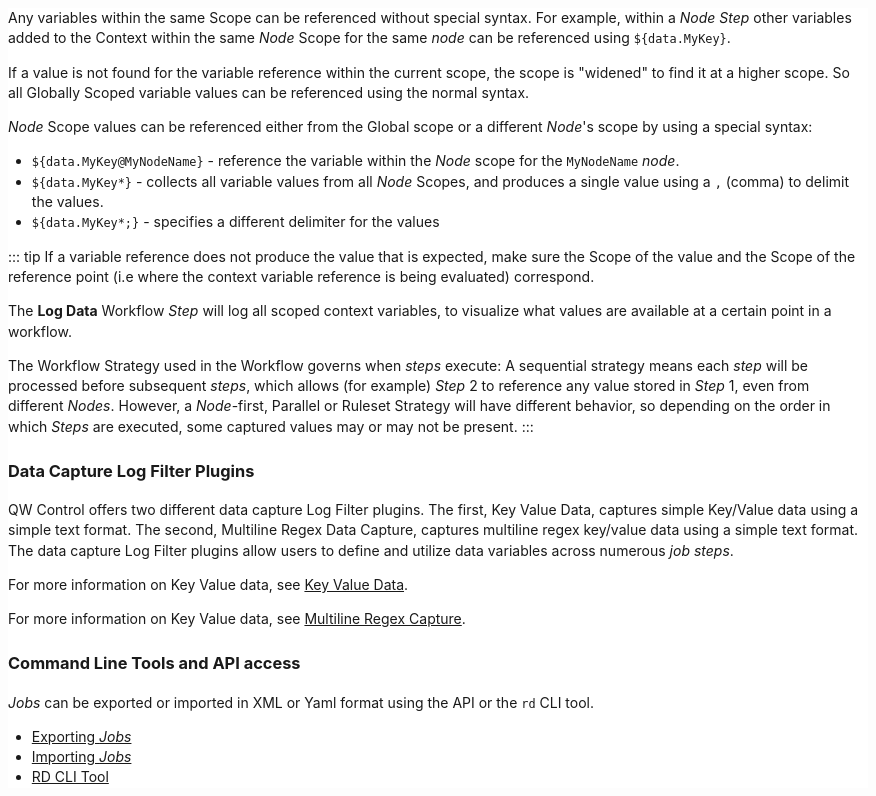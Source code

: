 Any variables within the same Scope can be referenced without special syntax.  For example, within a _Node_ _Step_ other variables
added to the Context within the same _Node_ Scope for the same _node_ can be referenced using `${data.MyKey}`.

If a value is not found for the variable reference within the current scope, the scope is "widened" to find it at a higher scope. So all Globally Scoped variable
values can be referenced using the normal syntax.

_Node_ Scope values can be referenced either from the Global scope or a different _Node_'s scope by using a special syntax:

- `${data.MyKey@MyNodeName}` - reference the variable within the _Node_ scope for the `MyNodeName` _node_.
- `${data.MyKey*}` - collects all variable values from all _Node_ Scopes, and produces a single value using a `,` (comma) to delimit the values.
- `${data.MyKey*;}` - specifies a different delimiter for the values

::: tip
If a variable reference does not produce the value that is expected, make sure the Scope of the value and the Scope of the reference point (i.e where the context variable reference is being evaluated) correspond.

The **Log Data** Workflow _Step_ will log all scoped context variables, to visualize what values are available at a certain point in a workflow.

The Workflow Strategy used in the Workflow governs when _steps_ execute: A sequential strategy means each _step_ will be processed before subsequent _steps_, which allows (for example) _Step_ 2 to reference any value stored in _Step_ 1, even from different _Nodes_.  However, a _Node_-first, Parallel or Ruleset Strategy will have different behavior, so depending on the order in which _Steps_ are executed, some captured values may or may not be present.
:::

### Data Capture Log Filter Plugins

QW Control offers two different data capture Log Filter plugins. The first, Key Value Data, captures simple Key/Value data using a simple text format. The second, Multiline Regex Data Capture, captures multiline regex key/value data using a simple text format. The data capture Log Filter plugins allow users to define and utilize data variables across numerous _job_ _steps_.

For more information on Key Value data, see [Key Value Data](/en/user-guide/log-filters/key-value-data.md).

For more information on Key Value data, see [Multiline Regex Capture](/en/user-guide/log-filters/multi-line-regex.md).

### Command Line Tools and API access

_Jobs_ can be exported or imported in XML or Yaml format using the API or the `rd` CLI tool.

- [Exporting _Jobs_](/en/api/qwcontrol-api.md#exporting-_jobs_)
- [Importing _Jobs_](/en/api/qwcontrol-api.md#importing-_jobs_)
- [RD CLI Tool](https://qwsoftware.github.io/qwcontrol-cli/)
